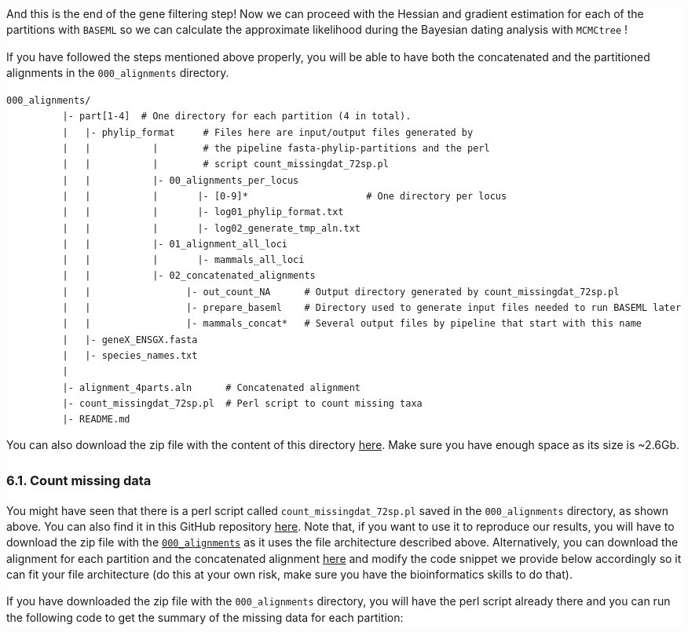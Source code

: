 And this is the end of the gene filtering step! Now we can proceed with 
the Hessian and gradient estimation for each of the partitions with `BASEML` so we
can calculate the approximate likelihood during the Bayesian dating analysis with `MCMCtree` ! 

If you have followed the steps mentioned above properly, you will be able to have 
both the concatenated and the partitioned alignments in the `000_alignments` directory. 

```
000_alignments/				  
          |- part[1-4]  # One directory for each partition (4 in total).
          |   |- phylip_format     # Files here are input/output files generated by
          |   |           |        # the pipeline fasta-phylip-partitions and the perl 
          |   |           |        # script count_missingdat_72sp.pl 
          |   |           |- 00_alignments_per_locus
          |   |           |       |- [0-9]*                     # One directory per locus
          |   |           |       |- log01_phylip_format.txt 
          |   |           |       |- log02_generate_tmp_aln.txt 
          |   |           |- 01_alignment_all_loci
          |   |           |       |- mammals_all_loci
          |   |           |- 02_concatenated_alignments
          |   |                 |- out_count_NA      # Output directory generated by count_missingdat_72sp.pl 
          |   |                 |- prepare_baseml    # Directory used to generate input files needed to run BASEML later
          |   |                 |- mammals_concat*   # Several output files by pipeline that start with this name
          |   |- geneX_ENSGX.fasta
          |   |- species_names.txt	   
          |     
          |- alignment_4parts.aln      # Concatenated alignment
          |- count_missingdat_72sp.pl  # Perl script to count missing taxa
          |- README.md
```

You can also download the zip file with the content of this directory [here](https://www.dropbox.com/s/mrvzzvd4o6qqyqk/000_alignments.zip?dl=0).
Make sure you have enough space as its size is ~2.6Gb.

### 6.1. Count missing data
You might have seen that there is a perl script called `count_missingdat_72sp.pl` 
saved in the `000_alignments` directory, as shown above.
You can also find it in this GitHub repository [here](https://github.com/sabifo4/mammals_dating/blob/main/01_SeqBayes_S1/00_Gene_filtering/scripts/count_missingdat_72sp.pl).
Note that, if you want to use it to reproduce our results, you will have to download the zip file with the
[`000_alignments`](https://www.dropbox.com/s/mrvzzvd4o6qqyqk/000_alignments.zip?dl=0)
as it uses the file architecture described above.
Alternatively, you can download the alignment for each partition and the concatenated 
alignment [here](https://www.dropbox.com/s/twp5uligudl46po/SeqBayesS1_mainT2hyp_alignments.zip?dl=0) and modify the code snippet we provide below accordingly so it can fit your file 
architecture (do this at your own risk, make sure you have the bioinformatics skills to do that).

If you have downloaded the zip file with the `000_alignments` directory, you will have the perl script
already there and you can run the following code to get the summary of the missing data for each 
partition:
